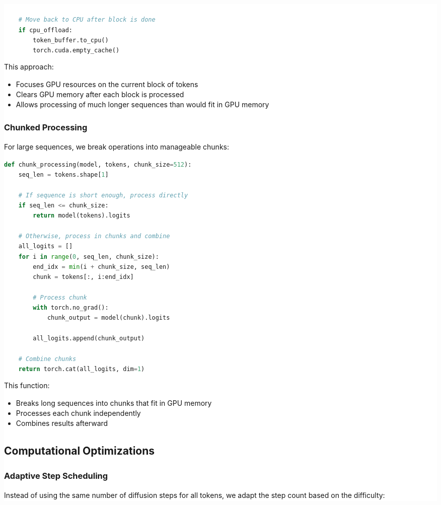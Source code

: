 ```python
    
    # Move back to CPU after block is done
    if cpu_offload:
        token_buffer.to_cpu()
        torch.cuda.empty_cache()
```

This approach:
- Focuses GPU resources on the current block of tokens
- Clears GPU memory after each block is processed
- Allows processing of much longer sequences than would fit in GPU memory

### Chunked Processing

For large sequences, we break operations into manageable chunks:

```python
def chunk_processing(model, tokens, chunk_size=512):
    seq_len = tokens.shape[1]
    
    # If sequence is short enough, process directly
    if seq_len <= chunk_size:
        return model(tokens).logits
    
    # Otherwise, process in chunks and combine
    all_logits = []
    for i in range(0, seq_len, chunk_size):
        end_idx = min(i + chunk_size, seq_len)
        chunk = tokens[:, i:end_idx]
        
        # Process chunk
        with torch.no_grad():
            chunk_output = model(chunk).logits
        
        all_logits.append(chunk_output)
    
    # Combine chunks
    return torch.cat(all_logits, dim=1)
```

This function:
- Breaks long sequences into chunks that fit in GPU memory
- Processes each chunk independently
- Combines results afterward

## Computational Optimizations

### Adaptive Step Scheduling

Instead of using the same number of diffusion steps for all tokens, we adapt the step count based on the difficulty:
